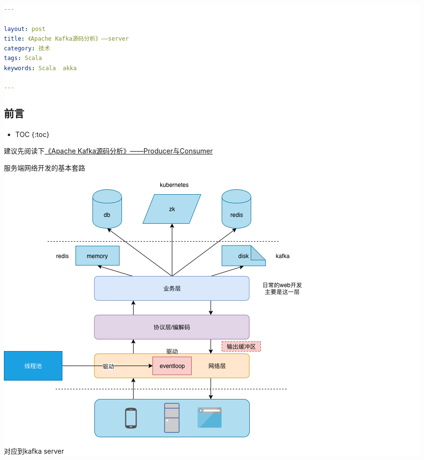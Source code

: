 ```yaml
---

layout: post
title: 《Apache Kafka源码分析》——server
category: 技术
tags: Scala
keywords: Scala  akka

---
```


## 前言

* TOC
{:toc}

建议先阅读下[《Apache Kafka源码分析》——Producer与Consumer](http://qiankunli.github.io/2017/12/08/kafka_clients.html)

服务端网络开发的基本套路

![](/public/upload/architecture/network_communication.png)

对应到kafka server
